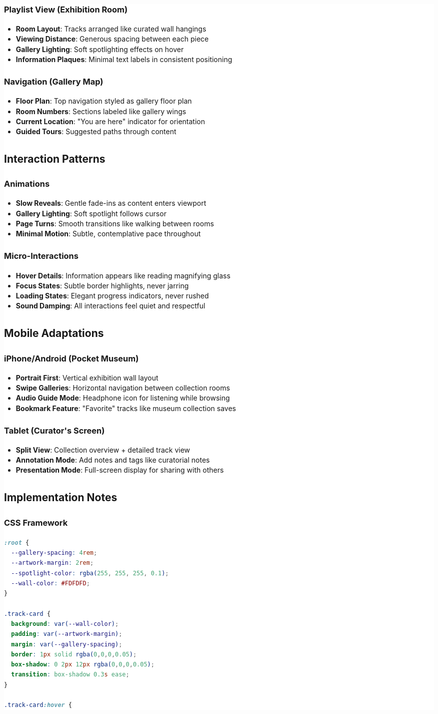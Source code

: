 ### Playlist View (Exhibition Room)
- **Room Layout**: Tracks arranged like curated wall hangings
- **Viewing Distance**: Generous spacing between each piece
- **Gallery Lighting**: Soft spotlighting effects on hover
- **Information Plaques**: Minimal text labels in consistent positioning

### Navigation (Gallery Map)
- **Floor Plan**: Top navigation styled as gallery floor plan
- **Room Numbers**: Sections labeled like gallery wings
- **Current Location**: "You are here" indicator for orientation
- **Guided Tours**: Suggested paths through content

## Interaction Patterns

### Animations
- **Slow Reveals**: Gentle fade-ins as content enters viewport
- **Gallery Lighting**: Soft spotlight follows cursor
- **Page Turns**: Smooth transitions like walking between rooms
- **Minimal Motion**: Subtle, contemplative pace throughout

### Micro-Interactions
- **Hover Details**: Information appears like reading magnifying glass
- **Focus States**: Subtle border highlights, never jarring
- **Loading States**: Elegant progress indicators, never rushed
- **Sound Damping**: All interactions feel quiet and respectful

## Mobile Adaptations

### iPhone/Android (Pocket Museum)
- **Portrait First**: Vertical exhibition wall layout
- **Swipe Galleries**: Horizontal navigation between collection rooms
- **Audio Guide Mode**: Headphone icon for listening while browsing
- **Bookmark Feature**: "Favorite" tracks like museum collection saves

### Tablet (Curator's Screen)
- **Split View**: Collection overview + detailed track view
- **Annotation Mode**: Add notes and tags like curatorial notes
- **Presentation Mode**: Full-screen display for sharing with others

## Implementation Notes

### CSS Framework
```css
:root {
  --gallery-spacing: 4rem;
  --artwork-margin: 2rem;
  --spotlight-color: rgba(255, 255, 255, 0.1);
  --wall-color: #FDFDFD;
}

.track-card {
  background: var(--wall-color);
  padding: var(--artwork-margin);
  margin: var(--gallery-spacing);
  border: 1px solid rgba(0,0,0,0.05);
  box-shadow: 0 2px 12px rgba(0,0,0,0.05);
  transition: box-shadow 0.3s ease;
}

.track-card:hover {
```